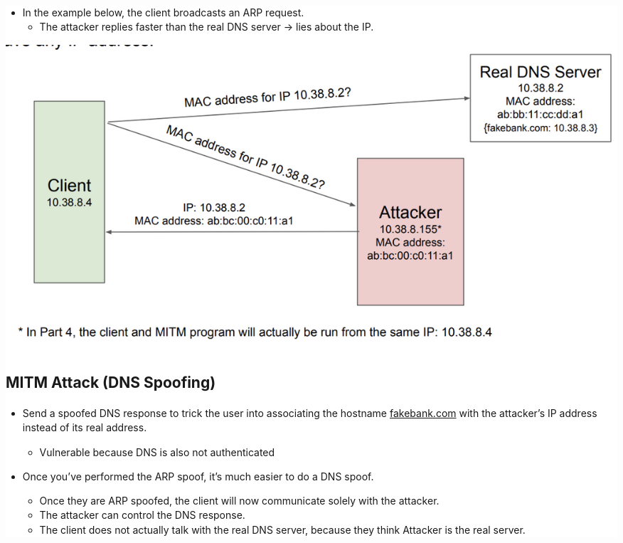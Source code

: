 
- In the example below, the client broadcasts an ARP request.
    - The attacker replies faster than the real DNS server → lies about the IP.

![Untitled 5 56.png](../../attachments/Untitled%205%2056.png)

  

## MITM Attack (DNS Spoofing)

- Send a spoofed DNS response to trick the user into associating the hostname [fakebank.com](http://fakebank.com/) with the attacker’s IP address instead of its real address.
    - Vulnerable because DNS is also not authenticated

  

- Once you’ve performed the ARP spoof, it’s much easier to do a DNS spoof.
    - Once they are ARP spoofed, the client will now communicate solely with the attacker.
    - The attacker can control the DNS response.
    - The client does not actually talk with the real DNS server, because they think Attacker is the real server.
